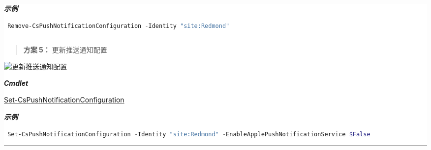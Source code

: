 ***示例***

```powershell
 Remove-CsPushNotificationConfiguration -Identity "site:Redmond"
```

---

> **方案 5：** 更新推送通知配置

   ![更新推送通知配置](./media/push-notification-config-5.png)

***Cmdlet***

[Set-CsPushNotificationConfiguration](/powershell/module/skype/set-cspushnotificationconfiguration)

***示例***

```powershell
 Set-CsPushNotificationConfiguration -Identity "site:Redmond" -EnableApplePushNotificationService $False
```

---
